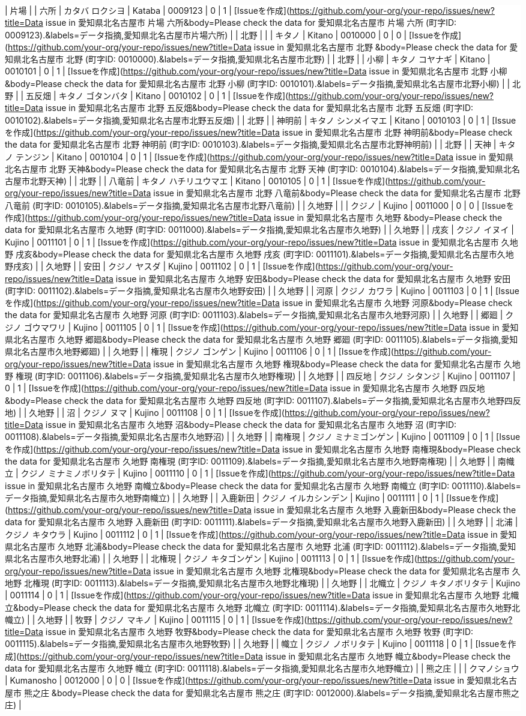 | 片場 |  | 六所 | カタバ  ロクシヨ | Kataba | 0009123 | 0 | 1 | [Issueを作成](https://github.com/your-org/your-repo/issues/new?title=Data issue in 愛知県北名古屋市 片場  六所&body=Please check the data for 愛知県北名古屋市 片場  六所 (町字ID: 0009123).&labels=データ指摘,愛知県北名古屋市片場六所) |
| 北野 |  |  | キタノ   | Kitano | 0010000 | 0 | 0 | [Issueを作成](https://github.com/your-org/your-repo/issues/new?title=Data issue in 愛知県北名古屋市 北野  &body=Please check the data for 愛知県北名古屋市 北野   (町字ID: 0010000).&labels=データ指摘,愛知県北名古屋市北野) |
| 北野 |  | 小柳 | キタノ  コヤナギ | Kitano | 0010101 | 0 | 1 | [Issueを作成](https://github.com/your-org/your-repo/issues/new?title=Data issue in 愛知県北名古屋市 北野  小柳&body=Please check the data for 愛知県北名古屋市 北野  小柳 (町字ID: 0010101).&labels=データ指摘,愛知県北名古屋市北野小柳) |
| 北野 |  | 五反畑 | キタノ  ゴタンバタ | Kitano | 0010102 | 0 | 1 | [Issueを作成](https://github.com/your-org/your-repo/issues/new?title=Data issue in 愛知県北名古屋市 北野  五反畑&body=Please check the data for 愛知県北名古屋市 北野  五反畑 (町字ID: 0010102).&labels=データ指摘,愛知県北名古屋市北野五反畑) |
| 北野 |  | 神明前 | キタノ  シンメイマエ | Kitano | 0010103 | 0 | 1 | [Issueを作成](https://github.com/your-org/your-repo/issues/new?title=Data issue in 愛知県北名古屋市 北野  神明前&body=Please check the data for 愛知県北名古屋市 北野  神明前 (町字ID: 0010103).&labels=データ指摘,愛知県北名古屋市北野神明前) |
| 北野 |  | 天神 | キタノ  テンジン | Kitano | 0010104 | 0 | 1 | [Issueを作成](https://github.com/your-org/your-repo/issues/new?title=Data issue in 愛知県北名古屋市 北野  天神&body=Please check the data for 愛知県北名古屋市 北野  天神 (町字ID: 0010104).&labels=データ指摘,愛知県北名古屋市北野天神) |
| 北野 |  | 八竜前 | キタノ  ハチリユウマエ | Kitano | 0010105 | 0 | 1 | [Issueを作成](https://github.com/your-org/your-repo/issues/new?title=Data issue in 愛知県北名古屋市 北野  八竜前&body=Please check the data for 愛知県北名古屋市 北野  八竜前 (町字ID: 0010105).&labels=データ指摘,愛知県北名古屋市北野八竜前) |
| 久地野 |  |  | クジノ   | Kujino | 0011000 | 0 | 0 | [Issueを作成](https://github.com/your-org/your-repo/issues/new?title=Data issue in 愛知県北名古屋市 久地野  &body=Please check the data for 愛知県北名古屋市 久地野   (町字ID: 0011000).&labels=データ指摘,愛知県北名古屋市久地野) |
| 久地野 |  | 戌亥 | クジノ  イヌイ | Kujino | 0011101 | 0 | 1 | [Issueを作成](https://github.com/your-org/your-repo/issues/new?title=Data issue in 愛知県北名古屋市 久地野  戌亥&body=Please check the data for 愛知県北名古屋市 久地野  戌亥 (町字ID: 0011101).&labels=データ指摘,愛知県北名古屋市久地野戌亥) |
| 久地野 |  | 安田 | クジノ  ヤスダ | Kujino | 0011102 | 0 | 1 | [Issueを作成](https://github.com/your-org/your-repo/issues/new?title=Data issue in 愛知県北名古屋市 久地野  安田&body=Please check the data for 愛知県北名古屋市 久地野  安田 (町字ID: 0011102).&labels=データ指摘,愛知県北名古屋市久地野安田) |
| 久地野 |  | 河原 | クジノ  カワラ | Kujino | 0011103 | 0 | 1 | [Issueを作成](https://github.com/your-org/your-repo/issues/new?title=Data issue in 愛知県北名古屋市 久地野  河原&body=Please check the data for 愛知県北名古屋市 久地野  河原 (町字ID: 0011103).&labels=データ指摘,愛知県北名古屋市久地野河原) |
| 久地野 |  | 郷廻 | クジノ  ゴウマワリ | Kujino | 0011105 | 0 | 1 | [Issueを作成](https://github.com/your-org/your-repo/issues/new?title=Data issue in 愛知県北名古屋市 久地野  郷廻&body=Please check the data for 愛知県北名古屋市 久地野  郷廻 (町字ID: 0011105).&labels=データ指摘,愛知県北名古屋市久地野郷廻) |
| 久地野 |  | 権現 | クジノ  ゴンゲン | Kujino | 0011106 | 0 | 1 | [Issueを作成](https://github.com/your-org/your-repo/issues/new?title=Data issue in 愛知県北名古屋市 久地野  権現&body=Please check the data for 愛知県北名古屋市 久地野  権現 (町字ID: 0011106).&labels=データ指摘,愛知県北名古屋市久地野権現) |
| 久地野 |  | 四反地 | クジノ  シタンジ | Kujino | 0011107 | 0 | 1 | [Issueを作成](https://github.com/your-org/your-repo/issues/new?title=Data issue in 愛知県北名古屋市 久地野  四反地&body=Please check the data for 愛知県北名古屋市 久地野  四反地 (町字ID: 0011107).&labels=データ指摘,愛知県北名古屋市久地野四反地) |
| 久地野 |  | 沼 | クジノ  ヌマ | Kujino | 0011108 | 0 | 1 | [Issueを作成](https://github.com/your-org/your-repo/issues/new?title=Data issue in 愛知県北名古屋市 久地野  沼&body=Please check the data for 愛知県北名古屋市 久地野  沼 (町字ID: 0011108).&labels=データ指摘,愛知県北名古屋市久地野沼) |
| 久地野 |  | 南権現 | クジノ  ミナミゴンゲン | Kujino | 0011109 | 0 | 1 | [Issueを作成](https://github.com/your-org/your-repo/issues/new?title=Data issue in 愛知県北名古屋市 久地野  南権現&body=Please check the data for 愛知県北名古屋市 久地野  南権現 (町字ID: 0011109).&labels=データ指摘,愛知県北名古屋市久地野南権現) |
| 久地野 |  | 南幟立 | クジノ  ミナミノボリタテ | Kujino | 0011110 | 0 | 1 | [Issueを作成](https://github.com/your-org/your-repo/issues/new?title=Data issue in 愛知県北名古屋市 久地野  南幟立&body=Please check the data for 愛知県北名古屋市 久地野  南幟立 (町字ID: 0011110).&labels=データ指摘,愛知県北名古屋市久地野南幟立) |
| 久地野 |  | 入鹿新田 | クジノ  イルカシンデン | Kujino | 0011111 | 0 | 1 | [Issueを作成](https://github.com/your-org/your-repo/issues/new?title=Data issue in 愛知県北名古屋市 久地野  入鹿新田&body=Please check the data for 愛知県北名古屋市 久地野  入鹿新田 (町字ID: 0011111).&labels=データ指摘,愛知県北名古屋市久地野入鹿新田) |
| 久地野 |  | 北浦 | クジノ  キタウラ | Kujino | 0011112 | 0 | 1 | [Issueを作成](https://github.com/your-org/your-repo/issues/new?title=Data issue in 愛知県北名古屋市 久地野  北浦&body=Please check the data for 愛知県北名古屋市 久地野  北浦 (町字ID: 0011112).&labels=データ指摘,愛知県北名古屋市久地野北浦) |
| 久地野 |  | 北権現 | クジノ  キタゴンゲン | Kujino | 0011113 | 0 | 1 | [Issueを作成](https://github.com/your-org/your-repo/issues/new?title=Data issue in 愛知県北名古屋市 久地野  北権現&body=Please check the data for 愛知県北名古屋市 久地野  北権現 (町字ID: 0011113).&labels=データ指摘,愛知県北名古屋市久地野北権現) |
| 久地野 |  | 北幟立 | クジノ  キタノボリタテ | Kujino | 0011114 | 0 | 1 | [Issueを作成](https://github.com/your-org/your-repo/issues/new?title=Data issue in 愛知県北名古屋市 久地野  北幟立&body=Please check the data for 愛知県北名古屋市 久地野  北幟立 (町字ID: 0011114).&labels=データ指摘,愛知県北名古屋市久地野北幟立) |
| 久地野 |  | 牧野 | クジノ  マキノ | Kujino | 0011115 | 0 | 1 | [Issueを作成](https://github.com/your-org/your-repo/issues/new?title=Data issue in 愛知県北名古屋市 久地野  牧野&body=Please check the data for 愛知県北名古屋市 久地野  牧野 (町字ID: 0011115).&labels=データ指摘,愛知県北名古屋市久地野牧野) |
| 久地野 |  | 幟立 | クジノ  ノボリタテ | Kujino | 0011118 | 0 | 1 | [Issueを作成](https://github.com/your-org/your-repo/issues/new?title=Data issue in 愛知県北名古屋市 久地野  幟立&body=Please check the data for 愛知県北名古屋市 久地野  幟立 (町字ID: 0011118).&labels=データ指摘,愛知県北名古屋市久地野幟立) |
| 熊之庄 |  |  | クマノショウ   | Kumanosho | 0012000 | 0 | 0 | [Issueを作成](https://github.com/your-org/your-repo/issues/new?title=Data issue in 愛知県北名古屋市 熊之庄  &body=Please check the data for 愛知県北名古屋市 熊之庄   (町字ID: 0012000).&labels=データ指摘,愛知県北名古屋市熊之庄) |